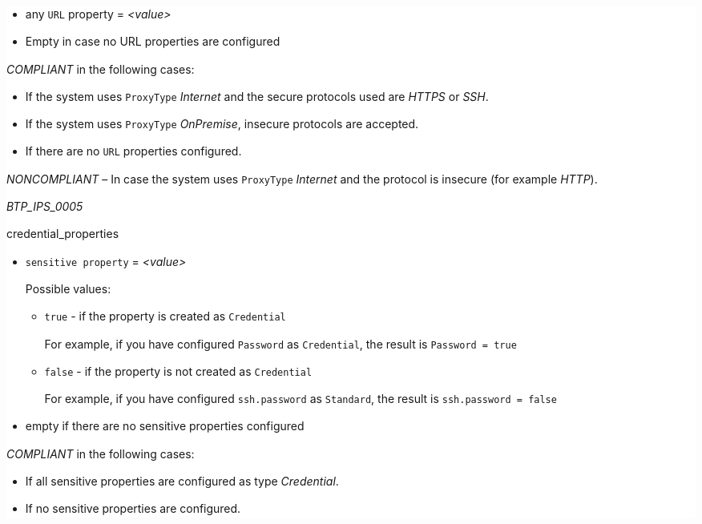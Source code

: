 -   any `URL` property = *<value\>* 

-   Empty in case no URL properties are configured




</td>
<td valign="top">

*COMPLIANT* in the following cases:

-   If the system uses `ProxyType` *Internet* and the secure protocols used are *HTTPS* or *SSH*.

-   If the system uses `ProxyType` *OnPremise*, insecure protocols are accepted.

-   If there are no `URL` properties configured.


*NONCOMPLIANT* – In case the system uses `ProxyType` *Internet* and the protocol is insecure \(for example *HTTP*\).

</td>
<td valign="top">

*BTP\_IPS\_0005*

</td>
</tr>
<tr>
<td valign="top">

credential\_properties

</td>
<td valign="top">

-   `sensitive property` = *<value\>*

    Possible values:

    -   `true` - if the property is created as `Credential`

        For example, if you have configured `Password` as `Credential`, the result is `Password = true`

    -   `false` - if the property is not created as `Credential`

        For example, if you have configured `ssh.password` as `Standard`, the result is `ssh.password = false`


-   empty if there are no sensitive properties configured




</td>
<td valign="top">

*COMPLIANT* in the following cases:

-   If all sensitive properties are configured as type *Credential*.

-   If no sensitive properties are configured.
